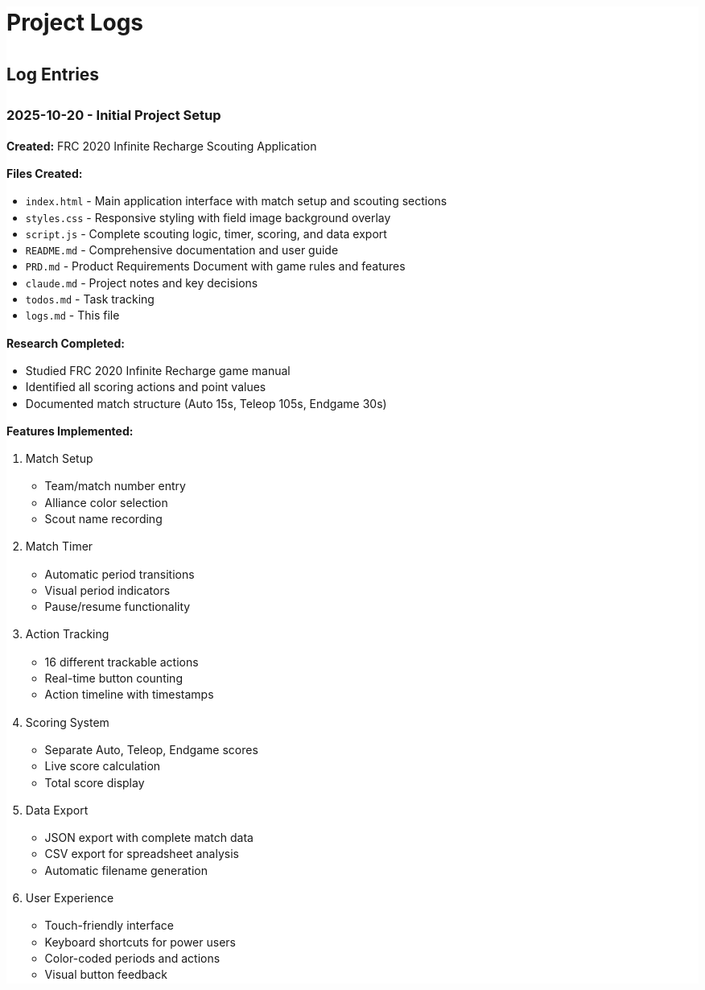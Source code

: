 # Project Logs

## Log Entries

### 2025-10-20 - Initial Project Setup

**Created:** FRC 2020 Infinite Recharge Scouting Application

**Files Created:**
- `index.html` - Main application interface with match setup and scouting sections
- `styles.css` - Responsive styling with field image background overlay
- `script.js` - Complete scouting logic, timer, scoring, and data export
- `README.md` - Comprehensive documentation and user guide
- `PRD.md` - Product Requirements Document with game rules and features
- `claude.md` - Project notes and key decisions
- `todos.md` - Task tracking
- `logs.md` - This file

**Research Completed:**
- Studied FRC 2020 Infinite Recharge game manual
- Identified all scoring actions and point values
- Documented match structure (Auto 15s, Teleop 105s, Endgame 30s)

**Features Implemented:**
1. Match Setup
   - Team/match number entry
   - Alliance color selection
   - Scout name recording

2. Match Timer
   - Automatic period transitions
   - Visual period indicators
   - Pause/resume functionality

3. Action Tracking
   - 16 different trackable actions
   - Real-time button counting
   - Action timeline with timestamps

4. Scoring System
   - Separate Auto, Teleop, Endgame scores
   - Live score calculation
   - Total score display

5. Data Export
   - JSON export with complete match data
   - CSV export for spreadsheet analysis
   - Automatic filename generation

6. User Experience
   - Touch-friendly interface
   - Keyboard shortcuts for power users
   - Color-coded periods and actions
   - Visual button feedback
